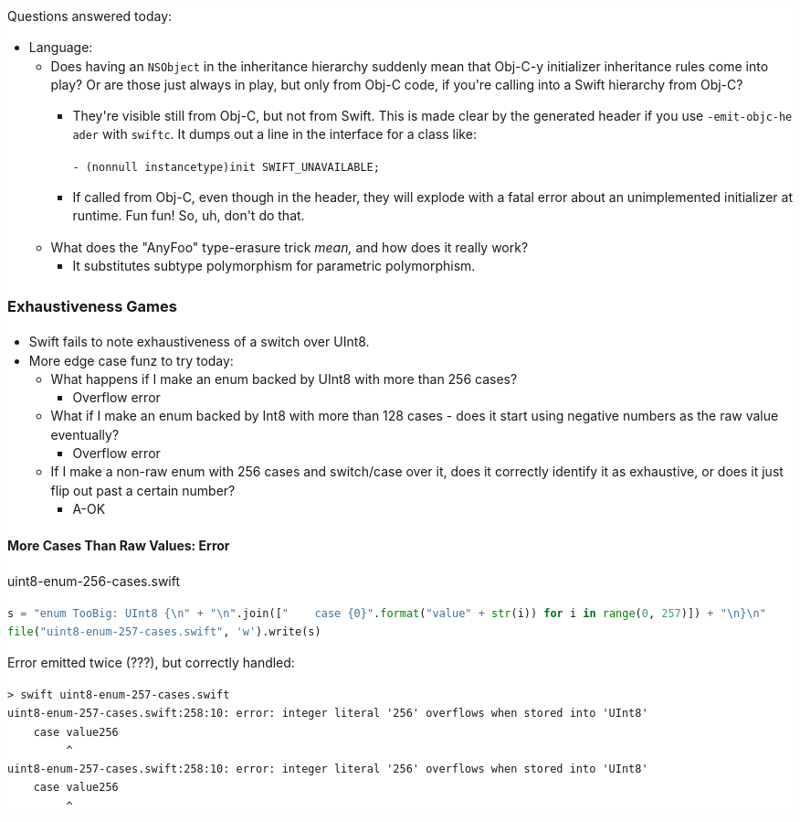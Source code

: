 
Questions answered today:

- Language:
    - Does having an `NSObject` in the inheritance hierarchy suddenly mean that
      Obj-C-y initializer inheritance rules come into play?
      Or are those just always in play, but only from Obj-C code, if you're
      calling into a Swift hierarchy from Obj-C?
        - They're visible still from Obj-C, but not from Swift.
          This is made clear by the generated header if you use
          `-emit-objc-header` with `swiftc`. It dumps out a line in the
          interface for a class like:

          ```objc
          - (nonnull instancetype)init SWIFT_UNAVAILABLE;
          ```
        - If called from Obj-C, even though in the header, they will explode
          with a fatal error about an unimplemented initializer at runtime.
          Fun fun! So, uh, don't do that.
    - What does the "AnyFoo" type-erasure trick _mean,_ and how does it really
      work?
        - It substitutes subtype polymorphism for parametric polymorphism.


### Exhaustiveness Games
- Swift fails to note exhaustiveness of a switch over UInt8.
- More edge case funz to try today:
    - What happens if I make an enum backed by UInt8 with more than 256 cases?
        - Overflow error
    - What if I make an enum backed by Int8 with more than 128 cases - does it
      start using negative numbers as the raw value eventually?
        - Overflow error
    - If I make a non-raw enum with 256 cases and switch/case over it,
      does it correctly identify it as exhaustive, or does it just flip out
      past a certain number?
        - A-OK


#### More Cases Than Raw Values: Error
uint8-enum-256-cases.swift

```python
s = "enum TooBig: UInt8 {\n" + "\n".join(["    case {0}".format("value" + str(i)) for i in range(0, 257)]) + "\n}\n"
file("uint8-enum-257-cases.swift", 'w').write(s)
```

Error emitted twice (???), but correctly handled:

```
> swift uint8-enum-257-cases.swift
uint8-enum-257-cases.swift:258:10: error: integer literal '256' overflows when stored into 'UInt8'
    case value256
         ^
uint8-enum-257-cases.swift:258:10: error: integer literal '256' overflows when stored into 'UInt8'
    case value256
         ^
```
